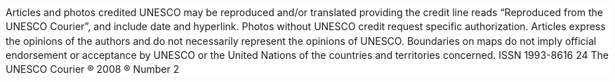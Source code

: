 Articles and photos credited UNESCO may be reproduced and/or translated providing the credit line reads “Reproduced from the UNESCO Courier”, 
and include date and hyperlink. Photos without UNESCO credit request specific authorization. 
Articles express the opinions of the authors and do not necessarily represent the opinions of UNESCO. 
Boundaries on maps do not imply official endorsement or acceptance by UNESCO or the United Nations of the countries and territories concerned. 
ISSN 1993-8616 
24 The UNESCO Courier ® 2008 ® Number 2 
 